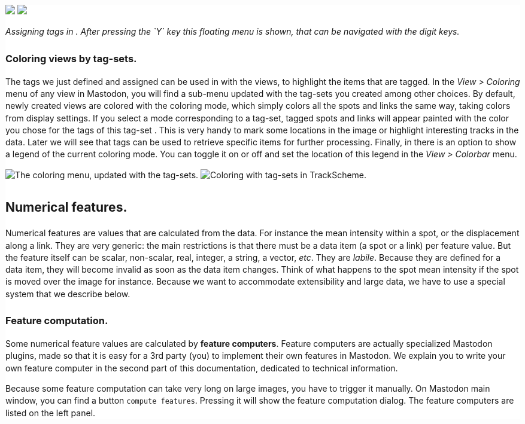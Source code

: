 ![](../imgs/Mastodon_ColorByTagSet_2.png)
![](../imgs/Mastodon_ColorByTagSet_3.png)
<figcaption><i>Assigning tags in . After pressing the `Y` key this floating menu is shown, that can be navigated with the digit keys. </i></figcaption>


### Coloring views by tag-sets.

The tags we just defined and assigned can be used in with the views, to highlight the items that are tagged. 
In the _View > Coloring_ menu of any view in Mastodon, you will find a sub-menu updated with the tag-sets you created among other choices.
By default, newly created views are colored with the coloring mode, which simply colors all the spots and links the same way, taking colors from display settings. 
If you select a mode corresponding to a tag-set, tagged spots and links will appear painted with the color you chose for the tags of this tag-set . 
This is very handy to mark some locations in the image or highlight interesting tracks in the data.
Later we will see that tags can be used to retrieve specific items for further processing. 
Finally, in there is an option to show a legend of the current coloring mode. 
You can toggle it on or off and set the location of this legend in the _View > Colorbar_ menu.

![The coloring menu, updated with the tag-sets.](../imgs/Mastodon_ColorByTagSet_4.png)
![Coloring with tag-sets in TrackScheme.](../imgs/Mastodon_ColorByTagSet_5.png)


## Numerical features.

Numerical features are values that are calculated from the data. 
For instance the mean intensity within a spot, or the displacement along a link.
They are very generic: the main restrictions is that there must be a data item (a spot or a link) per feature value. 
But the feature itself can be scalar, non-scalar, real, integer, a string, a vector, _etc_. 
They are *labile*. 
Because they are defined for a data item, they will become invalid as soon as the data item changes. 
Think of what happens to the spot mean intensity if the spot is moved over the image for instance.
Because we want to accommodate extensibility and large data, we have to use a special system that we describe below.

### Feature computation.

Some numerical feature values are calculated by **feature computers**.
Feature computers are actually specialized Mastodon plugins, made so that it is easy for a 3rd party (you) to implement their own features in Mastodon.
We explain you to write your own feature computer in the second part of this documentation, dedicated to technical information.

Because some feature computation can take very long on large images, you have to trigger it manually.
On Mastodon main window, you can find a button `compute features`.
Pressing it will show the feature computation dialog.
The feature computers are listed on the left panel.
